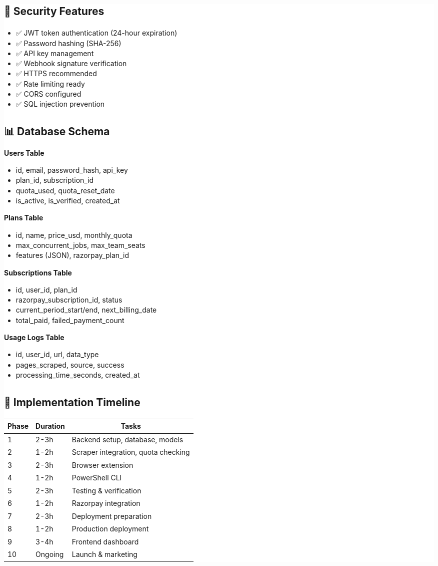 ## 🔐 Security Features

- ✅ JWT token authentication (24-hour expiration)
- ✅ Password hashing (SHA-256)
- ✅ API key management
- ✅ Webhook signature verification
- ✅ HTTPS recommended
- ✅ Rate limiting ready
- ✅ CORS configured
- ✅ SQL injection prevention

## 📊 Database Schema

**Users Table**
- id, email, password_hash, api_key
- plan_id, subscription_id
- quota_used, quota_reset_date
- is_active, is_verified, created_at

**Plans Table**
- id, name, price_usd, monthly_quota
- max_concurrent_jobs, max_team_seats
- features (JSON), razorpay_plan_id

**Subscriptions Table**
- id, user_id, plan_id
- razorpay_subscription_id, status
- current_period_start/end, next_billing_date
- total_paid, failed_payment_count

**Usage Logs Table**
- id, user_id, url, data_type
- pages_scraped, source, success
- processing_time_seconds, created_at

## 🎯 Implementation Timeline

| Phase | Duration | Tasks |
|-------|----------|-------|
| 1 | 2-3h | Backend setup, database, models |
| 2 | 1-2h | Scraper integration, quota checking |
| 3 | 2-3h | Browser extension |
| 4 | 1-2h | PowerShell CLI |
| 5 | 2-3h | Testing & verification |
| 6 | 1-2h | Razorpay integration |
| 7 | 2-3h | Deployment preparation |
| 8 | 1-2h | Production deployment |
| 9 | 3-4h | Frontend dashboard |
| 10 | Ongoing | Launch & marketing |

